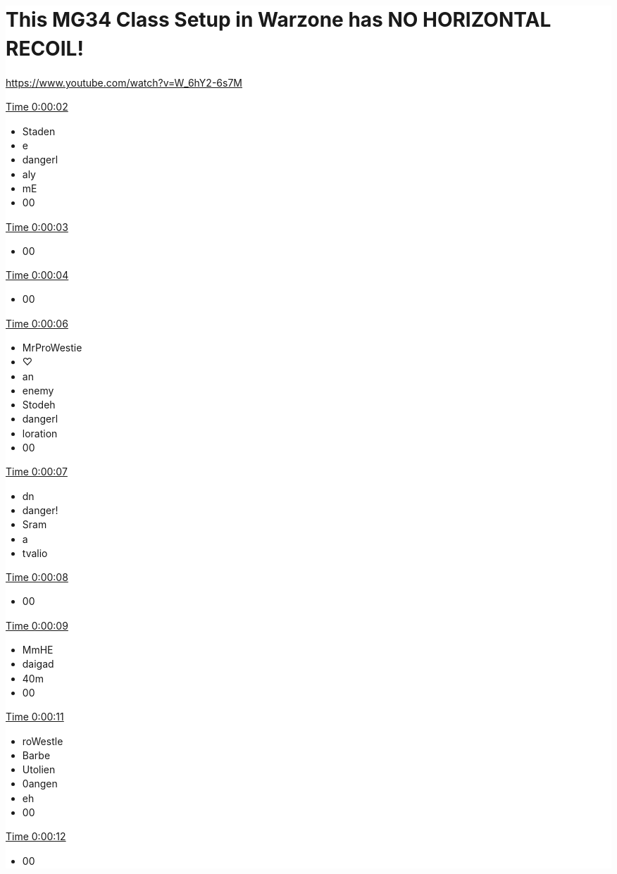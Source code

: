# This MG34 Class Setup in Warzone has NO HORIZONTAL RECOIL!
 https://www.youtube.com/watch?v=W_6hY2-6s7M 

[Time 0:00:02](https://youtu.be/W_6hY2-6s7M?t=0) 
- Staden 
- e 
- dangerl 
- aly 
- mE 
- 00 

 [Time 0:00:03](https://youtu.be/W_6hY2-6s7M?t=0) 
- 00 

 [Time 0:00:04](https://youtu.be/W_6hY2-6s7M?t=0) 
- 00 

 [Time 0:00:06](https://youtu.be/W_6hY2-6s7M?t=1) 
- MrProWestie 
- ♡ 
- an 
- enemy 
- Stodeh 
- dangerl 
- loration 
- 00 

 [Time 0:00:07](https://youtu.be/W_6hY2-6s7M?t=2) 
- dn 
- danger! 
- Sram 
- a 
- tvalio 

 [Time 0:00:08](https://youtu.be/W_6hY2-6s7M?t=3) 
- 00 

 [Time 0:00:09](https://youtu.be/W_6hY2-6s7M?t=4) 
- MmHE 
- daigad 
- 40m 
- 00 

 [Time 0:00:11](https://youtu.be/W_6hY2-6s7M?t=6) 
- roWestle 
- Barbe 
- Utolien 
- 0angen 
- eh 
- 00 

 [Time 0:00:12](https://youtu.be/W_6hY2-6s7M?t=7) 
- 00 
